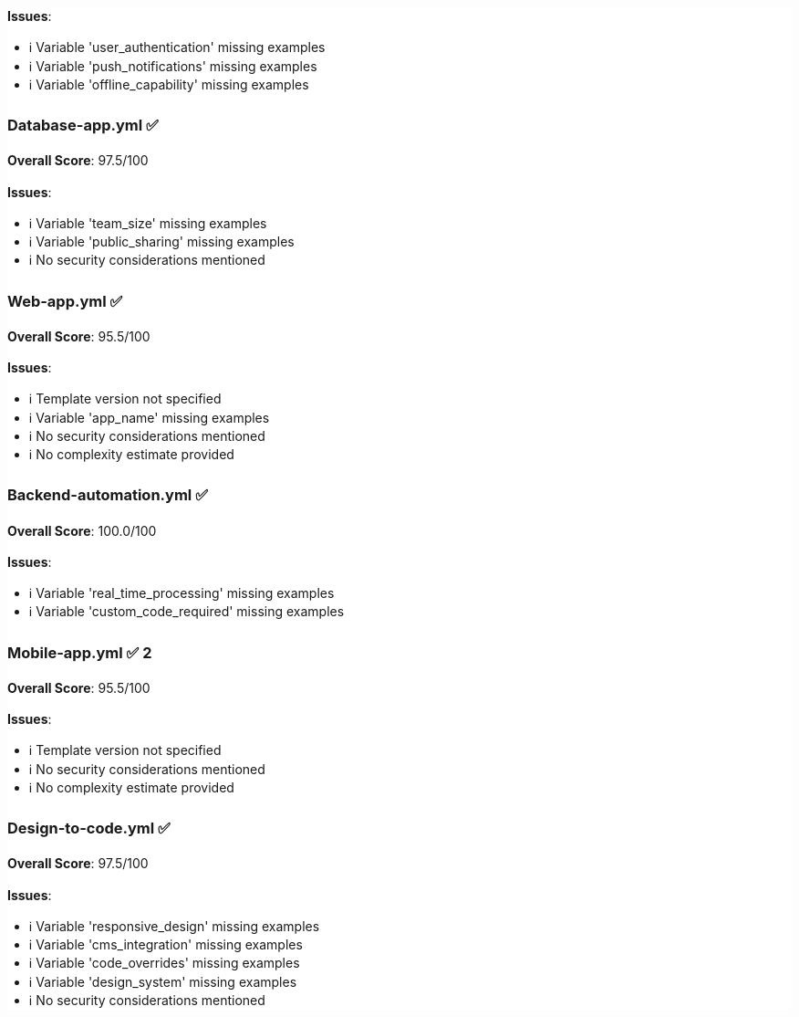 **Issues**:

- ℹ️ Variable 'user_authentication' missing examples
- ℹ️ Variable 'push_notifications' missing examples
- ℹ️ Variable 'offline_capability' missing examples

### Database-app.yml ✅

**Overall Score**: 97.5/100

**Issues**:

- ℹ️ Variable 'team_size' missing examples
- ℹ️ Variable 'public_sharing' missing examples
- ℹ️ No security considerations mentioned

### Web-app.yml ✅

**Overall Score**: 95.5/100

**Issues**:

- ℹ️ Template version not specified
- ℹ️ Variable 'app_name' missing examples
- ℹ️ No security considerations mentioned
- ℹ️ No complexity estimate provided

### Backend-automation.yml ✅

**Overall Score**: 100.0/100

**Issues**:

- ℹ️ Variable 'real_time_processing' missing examples
- ℹ️ Variable 'custom_code_required' missing examples

### Mobile-app.yml ✅ 2

**Overall Score**: 95.5/100

**Issues**:

- ℹ️ Template version not specified
- ℹ️ No security considerations mentioned
- ℹ️ No complexity estimate provided

### Design-to-code.yml ✅

**Overall Score**: 97.5/100

**Issues**:

- ℹ️ Variable 'responsive_design' missing examples
- ℹ️ Variable 'cms_integration' missing examples
- ℹ️ Variable 'code_overrides' missing examples
- ℹ️ Variable 'design_system' missing examples
- ℹ️ No security considerations mentioned
